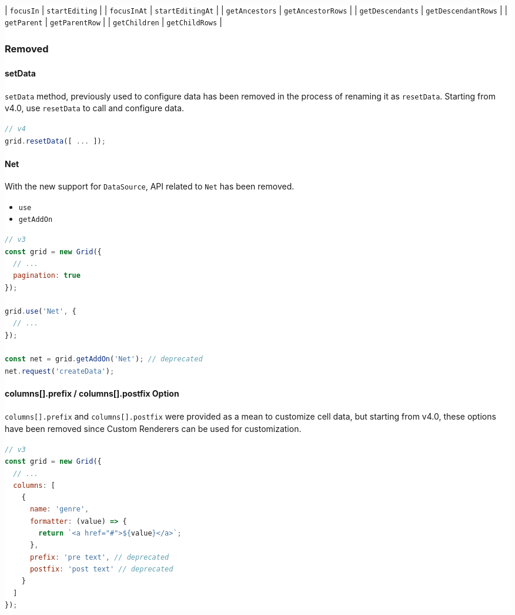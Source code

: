 | `focusIn` | `startEditing` |
| `focusInAt` | `startEditingAt` |
| `getAncestors` | `getAncestorRows` |
| `getDescendants` | `getDescendantRows` |
| `getParent` | `getParentRow` |
| `getChildren` | `getChildRows` |

### Removed 

#### setData

`setData` method, previously used to configure data has been removed in the process of renaming it as `resetData`. Starting from v4.0, use `resetData` to call and configure data. 

```js
// v4
grid.resetData([ ... ]);
```

#### Net

With the new support for `DataSource`, API related to `Net` has been removed. 

* `use`
* `getAddOn`

``` js
// v3
const grid = new Grid({
  // ...
  pagination: true
});

grid.use('Net', {
  // ...
});

const net = grid.getAddOn('Net'); // deprecated
net.request('createData');
```

#### columns[].prefix / columns[].postfix Option

`columns[].prefix` and `columns[].postfix` were provided as a mean to customize cell data, but starting from v4.0, these options have been removed since Custom Renderers can be used for customization. 

``` js
// v3
const grid = new Grid({
  // ...
  columns: [
    {
      name: 'genre',
      formatter: (value) => {
        return `<a href="#">${value}</a>`;
      },
      prefix: 'pre text', // deprecated
      postfix: 'post text' // deprecated
    }
  ]
});
```
